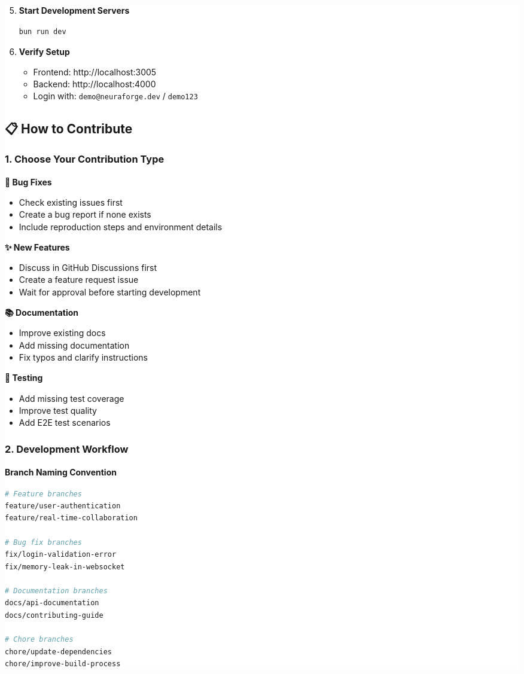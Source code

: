 5. **Start Development Servers**
   ```bash
   bun run dev
   ```

6. **Verify Setup**
   - Frontend: http://localhost:3005
   - Backend: http://localhost:4000
   - Login with: `demo@neuraforge.dev` / `demo123`

## 📋 How to Contribute

### 1. Choose Your Contribution Type

**🐛 Bug Fixes**
- Check existing issues first
- Create a bug report if none exists
- Include reproduction steps and environment details

**✨ New Features**
- Discuss in GitHub Discussions first
- Create a feature request issue
- Wait for approval before starting development

**📚 Documentation**
- Improve existing docs
- Add missing documentation
- Fix typos and clarify instructions

**🧪 Testing**
- Add missing test coverage
- Improve test quality
- Add E2E test scenarios

### 2. Development Workflow

**Branch Naming Convention**
```bash
# Feature branches
feature/user-authentication
feature/real-time-collaboration

# Bug fix branches
fix/login-validation-error
fix/memory-leak-in-websocket

# Documentation branches
docs/api-documentation
docs/contributing-guide

# Chore branches
chore/update-dependencies
chore/improve-build-process
```
